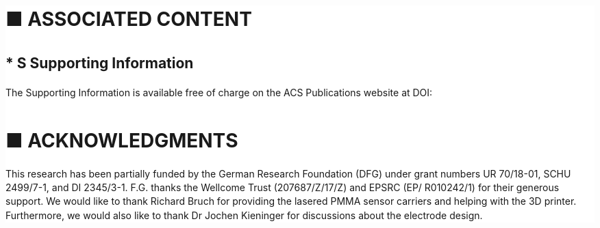 # ■ ASSOCIATED CONTENT

## * S Supporting Information

The Supporting Information is available free of charge on the ACS Publications website at DOI: 

# ■ ACKNOWLEDGMENTS

This research has been partially funded by the German Research Foundation (DFG) under grant numbers UR 70/18-01, SCHU 2499/7-1, and DI 2345/3-1. F.G. thanks the Wellcome Trust (207687/Z/17/Z) and EPSRC (EP/ R010242/1) for their generous support. We would like to thank Richard Bruch for providing the lasered PMMA sensor carriers and helping with the 3D printer. Furthermore, we would also like to thank Dr Jochen Kieninger for discussions about the electrode design.

